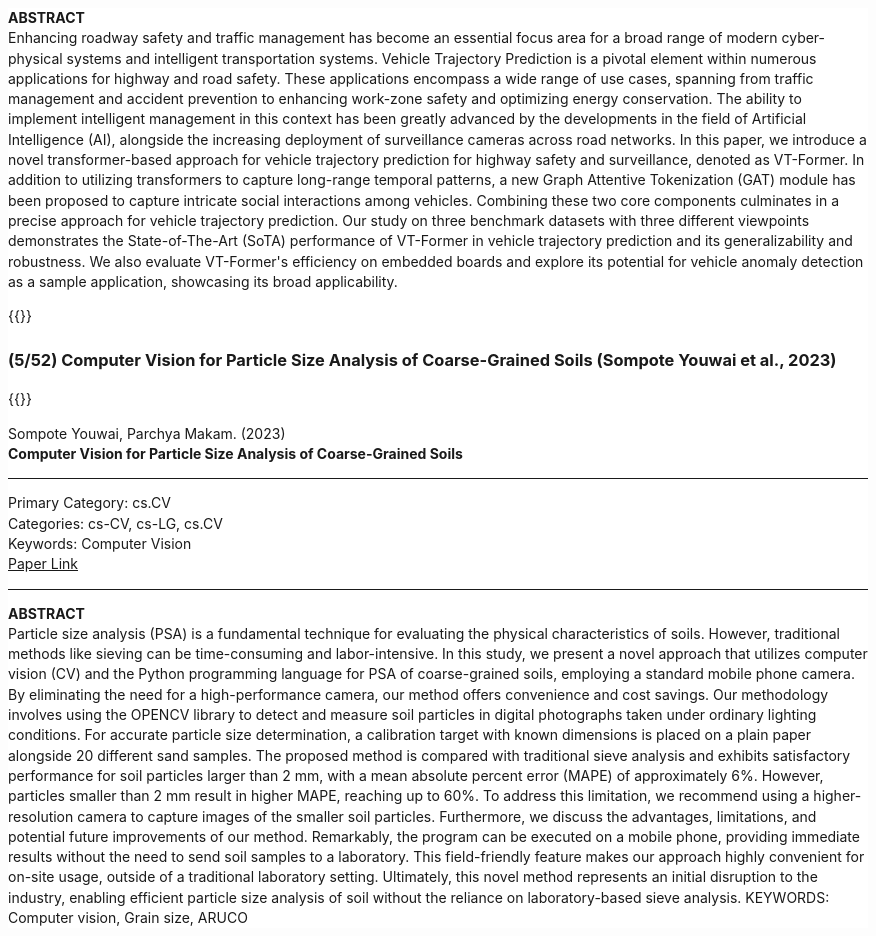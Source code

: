 

**ABSTRACT**  
Enhancing roadway safety and traffic management has become an essential focus area for a broad range of modern cyber-physical systems and intelligent transportation systems. Vehicle Trajectory Prediction is a pivotal element within numerous applications for highway and road safety. These applications encompass a wide range of use cases, spanning from traffic management and accident prevention to enhancing work-zone safety and optimizing energy conservation. The ability to implement intelligent management in this context has been greatly advanced by the developments in the field of Artificial Intelligence (AI), alongside the increasing deployment of surveillance cameras across road networks. In this paper, we introduce a novel transformer-based approach for vehicle trajectory prediction for highway safety and surveillance, denoted as VT-Former. In addition to utilizing transformers to capture long-range temporal patterns, a new Graph Attentive Tokenization (GAT) module has been proposed to capture intricate social interactions among vehicles. Combining these two core components culminates in a precise approach for vehicle trajectory prediction. Our study on three benchmark datasets with three different viewpoints demonstrates the State-of-The-Art (SoTA) performance of VT-Former in vehicle trajectory prediction and its generalizability and robustness. We also evaluate VT-Former's efficiency on embedded boards and explore its potential for vehicle anomaly detection as a sample application, showcasing its broad applicability.

{{</citation>}}


### (5/52) Computer Vision for Particle Size Analysis of Coarse-Grained Soils (Sompote Youwai et al., 2023)

{{<citation>}}

Sompote Youwai, Parchya Makam. (2023)  
**Computer Vision for Particle Size Analysis of Coarse-Grained Soils**  

---
Primary Category: cs.CV  
Categories: cs-CV, cs-LG, cs.CV  
Keywords: Computer Vision  
[Paper Link](http://arxiv.org/abs/2311.06613v1)  

---


**ABSTRACT**  
Particle size analysis (PSA) is a fundamental technique for evaluating the physical characteristics of soils. However, traditional methods like sieving can be time-consuming and labor-intensive. In this study, we present a novel approach that utilizes computer vision (CV) and the Python programming language for PSA of coarse-grained soils, employing a standard mobile phone camera. By eliminating the need for a high-performance camera, our method offers convenience and cost savings. Our methodology involves using the OPENCV library to detect and measure soil particles in digital photographs taken under ordinary lighting conditions. For accurate particle size determination, a calibration target with known dimensions is placed on a plain paper alongside 20 different sand samples. The proposed method is compared with traditional sieve analysis and exhibits satisfactory performance for soil particles larger than 2 mm, with a mean absolute percent error (MAPE) of approximately 6%. However, particles smaller than 2 mm result in higher MAPE, reaching up to 60%. To address this limitation, we recommend using a higher-resolution camera to capture images of the smaller soil particles. Furthermore, we discuss the advantages, limitations, and potential future improvements of our method. Remarkably, the program can be executed on a mobile phone, providing immediate results without the need to send soil samples to a laboratory. This field-friendly feature makes our approach highly convenient for on-site usage, outside of a traditional laboratory setting. Ultimately, this novel method represents an initial disruption to the industry, enabling efficient particle size analysis of soil without the reliance on laboratory-based sieve analysis. KEYWORDS: Computer vision, Grain size, ARUCO
